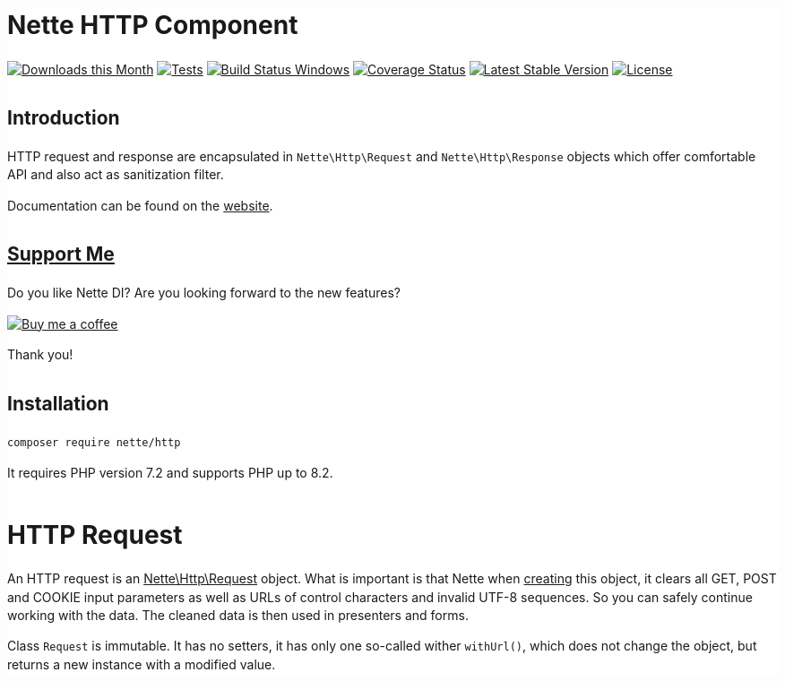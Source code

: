 Nette HTTP Component
====================

[![Downloads this Month](https://img.shields.io/packagist/dm/nette/http.svg)](https://packagist.org/packages/nette/http)
[![Tests](https://github.com/nette/http/workflows/Tests/badge.svg?branch=master)](https://github.com/nette/http/actions)
[![Build Status Windows](https://ci.appveyor.com/api/projects/status/github/nette/http?branch=master&svg=true)](https://ci.appveyor.com/project/dg/http/branch/master)
[![Coverage Status](https://coveralls.io/repos/github/nette/http/badge.svg?branch=master)](https://coveralls.io/github/nette/http?branch=master)
[![Latest Stable Version](https://poser.pugx.org/nette/http/v/stable)](https://github.com/nette/http/releases)
[![License](https://img.shields.io/badge/license-New%20BSD-blue.svg)](https://github.com/nette/http/blob/master/license.md)


Introduction
------------

HTTP request and response are encapsulated in `Nette\Http\Request` and `Nette\Http\Response` objects which offer comfortable API and also act as
sanitization filter.

Documentation can be found on the [website](https://doc.nette.org/http-request-response).


[Support Me](https://github.com/sponsors/dg)
--------------------------------------------

Do you like Nette DI? Are you looking forward to the new features?

[![Buy me a coffee](https://files.nette.org/icons/donation-3.svg)](https://github.com/sponsors/dg)

Thank you!


Installation
------------

```shell
composer require nette/http
```

It requires PHP version 7.2 and supports PHP up to 8.2.


HTTP Request
============

An HTTP request is an [Nette\Http\Request](https://api.nette.org/3.0/Nette/Http/Request.html) object. What is important is that Nette when [creating](#RequestFactory) this object, it clears all GET, POST and COOKIE input parameters as well as URLs of control characters and invalid UTF-8 sequences. So you can safely continue working with the data. The cleaned data is then used in presenters and forms.

Class `Request` is immutable. It has no setters, it has only one so-called wither `withUrl()`, which does not change the object, but returns a new instance with a modified value.
